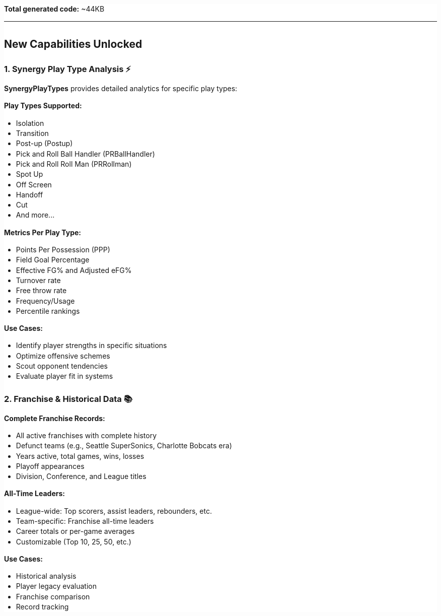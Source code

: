 **Total generated code:** ~44KB

---

## New Capabilities Unlocked

### 1. Synergy Play Type Analysis ⚡

**SynergyPlayTypes** provides detailed analytics for specific play types:

**Play Types Supported:**
- Isolation
- Transition
- Post-up (Postup)
- Pick and Roll Ball Handler (PRBallHandler)
- Pick and Roll Roll Man (PRRollman)
- Spot Up
- Off Screen
- Handoff
- Cut
- And more...

**Metrics Per Play Type:**
- Points Per Possession (PPP)
- Field Goal Percentage
- Effective FG% and Adjusted eFG%
- Turnover rate
- Free throw rate
- Frequency/Usage
- Percentile rankings

**Use Cases:**
- Identify player strengths in specific situations
- Optimize offensive schemes
- Scout opponent tendencies
- Evaluate player fit in systems

### 2. Franchise & Historical Data 📚

**Complete Franchise Records:**
- All active franchises with complete history
- Defunct teams (e.g., Seattle SuperSonics, Charlotte Bobcats era)
- Years active, total games, wins, losses
- Playoff appearances
- Division, Conference, and League titles

**All-Time Leaders:**
- League-wide: Top scorers, assist leaders, rebounders, etc.
- Team-specific: Franchise all-time leaders
- Career totals or per-game averages
- Customizable (Top 10, 25, 50, etc.)

**Use Cases:**
- Historical analysis
- Player legacy evaluation
- Franchise comparison
- Record tracking
